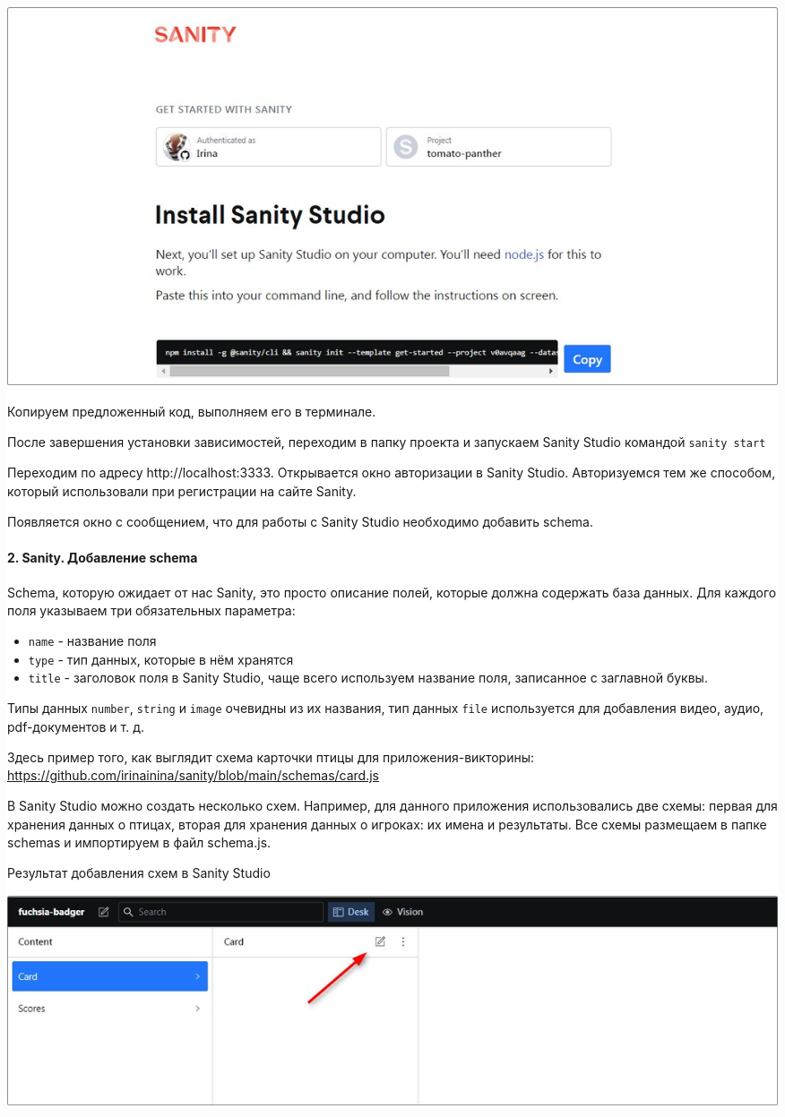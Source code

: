![](./images/1.jpg)

Копируем предложенный код, выполняем его в терминале.

После завершения установки зависимостей, переходим в папку проекта и запускаем Sanity Studio командой `sanity start`

Переходим по адресу http://localhost:3333. Открывается окно авторизации в Sanity Studio. Авторизуемся тем же способом, который использовали при регистрации на сайте Sanity.

Появляется окно с сообщением, что для работы с Sanity Studio необходимо добавить schema.

#### 2. Sanity. Добавление schema

Schema, которую ожидает от нас Sanity, это просто описание полей, которые должна содержать база данных. Для каждого поля указываем три обязательных параметра:
- `name` - название поля
- `type` - тип данных, которые в нём хранятся
- `title` - заголовок поля в Sanity Studio, чаще всего используем название поля, записанное с заглавной буквы.

Типы данных `number`, `string` и `image` очевидны из их названия, тип данных `file` используется для добавления видео, аудио, pdf-документов и т. д.

Здесь пример того, как выглядит схема карточки птицы для приложения-викторины: https://github.com/irinainina/sanity/blob/main/schemas/card.js

В Sanity Studio можно создать несколько схем. Например, для данного приложения использовались две схемы: первая для хранения данных о птицах, вторая для хранения данных о игроках: их имена и результаты. Все схемы размещаем в папке schemas и импортируем в файл schema.js.

Результат добавления схем в Sanity Studio

![](./images/2.jpg)
